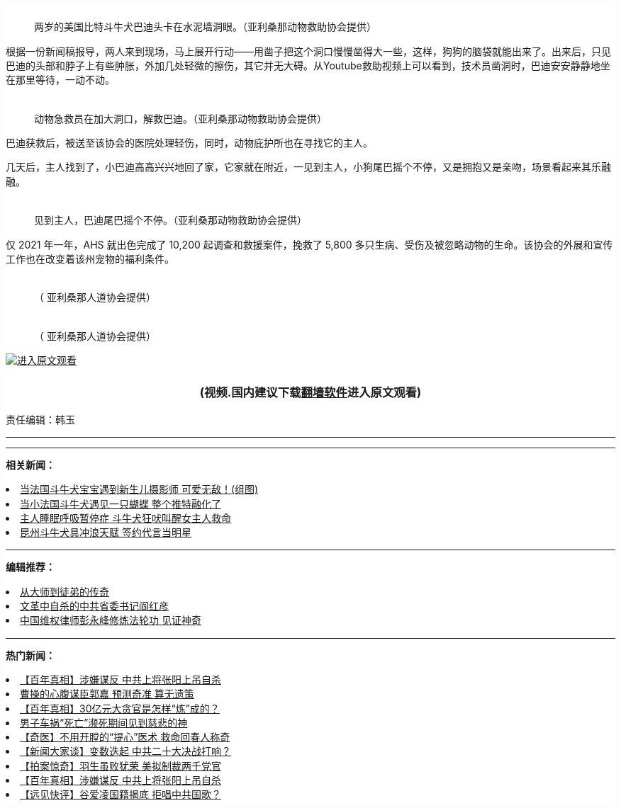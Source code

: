 <figure id="attachment_13572413" aria-describedby="caption-attachment-13572413" style="width: 600px" class="wp-caption aligncenter"><ahref=" https://i.epochtimes.com/assets/uploads/2022/02/id13572413-ET-Arizona-Humane-Society-buddy-dog-9-600x334.png" target="_blank" rel="noreferrer noopener"> <img class="size-large wp-image-13572413" src="https://i.epochtimes.com/assets/uploads/2022/02/id13572413-ET-Arizona-Humane-Society-buddy-dog-9-600x334.png" alt="" width="600" b="334" /></a><figcaption id="caption-attachment-13572413" class="wp-caption-text">两岁的美国比特斗牛犬巴迪头卡在水泥墙洞眼。（亚利桑那动物救助协会提供）</figcaption></figure>
<p>根据一份新闻稿报导，两人来到现场，马上展开行动——用凿子把这个洞口慢慢凿得大一些，这样，狗狗的脑袋就能出来了。出来后，只见巴迪的头部和脖子上有些肿胀，外加几处轻微的擦伤，其它并无大碍。从Youtube救助视频上可以看到，技术员凿洞时，巴迪安安静静地坐在那里等待，一动不动。</p>
<figure id="attachment_13572416" aria-describedby="caption-attachment-13572416" style="width: 600px" class="wp-caption aligncenter"><ahref=" https://i.epochtimes.com/assets/uploads/2022/02/id13572416-ET-Arizona-Humane-Society-buddy-dog-7-600x336.png" target="_blank" rel="noreferrer noopener"> <img class="size-large wp-image-13572416" src="https://i.epochtimes.com/assets/uploads/2022/02/id13572416-ET-Arizona-Humane-Society-buddy-dog-7-600x336.png" alt="" width="600" b="336" /></a><figcaption id="caption-attachment-13572416" class="wp-caption-text">动物急救员在加大洞口，解救巴迪。（亚利桑那动物救助协会提供）</figcaption></figure>
<p>巴迪获救后，被送至该协会的医院处理轻伤，同时，动物庇护所也在寻找它的主人。</p>
<p>几天后，主人找到了，小巴迪高高兴兴地回了家，它家就在附近，一见到主人，小狗尾巴摇个不停，又是拥抱又是亲吻，场景看起来其乐融融。</p>
<figure id="attachment_13572419" aria-describedby="caption-attachment-13572419" style="width: 600px" class="wp-caption aligncenter"><ahref=" https://i.epochtimes.com/assets/uploads/2022/02/id13572419-ET-Arizona-Humane-Society-buddy-dog-10-600x336.png" target="_blank" rel="noreferrer noopener"> <img class="size-large wp-image-13572419" src="https://i.epochtimes.com/assets/uploads/2022/02/id13572419-ET-Arizona-Humane-Society-buddy-dog-10-600x336.png" alt="" width="600" b="336" /></a><figcaption id="caption-attachment-13572419" class="wp-caption-text">见到主人，巴迪尾巴摇个不停。（亚利桑那动物救助协会提供）</figcaption></figure>
<p>仅 2021 年一年，AHS 就出色完成了 10,200 起调查和救援案件，挽救了 5,800 多只生病、受伤及被忽略动物的生命。该协会的外展和宣传工作也在改变着该州宠物的福利条件。</p>
<figure id="attachment_13572427" aria-describedby="caption-attachment-13572427" style="width: 600px" class="wp-caption aligncenter"><ahref=" https://i.epochtimes.com/assets/uploads/2022/02/id13572427-ET-Arizona-Humane-Society-buddy-dog-1-600x450.jpg" target="_blank" rel="noreferrer noopener"> <img class="size-large wp-image-13572427" src="https://i.epochtimes.com/assets/uploads/2022/02/id13572427-ET-Arizona-Humane-Society-buddy-dog-1-600x450.jpg" alt="" width="600" b="450" /></a><figcaption id="caption-attachment-13572427" class="wp-caption-text">（ 亚利桑那人道协会提供）</figcaption></figure>
<figure id="attachment_13572428" aria-describedby="caption-attachment-13572428" style="width: 600px" class="wp-caption aligncenter"><ahref=" https://i.epochtimes.com/assets/uploads/2022/02/id13572428-ET-Arizona-Humane-Society-buddy-dog-2-600x450.jpg" target="_blank" rel="noreferrer noopener"> <img class="size-large wp-image-13572428" src="https://i.epochtimes.com/assets/uploads/2022/02/id13572428-ET-Arizona-Humane-Society-buddy-dog-2-600x450.jpg" alt="" width="600" b="450" /></a><figcaption id="caption-attachment-13572428" class="wp-caption-text">（ 亚利桑那人道协会提供）</figcaption></figure>
<p><a width="640" b="360" src=""></a><a href="https://d1lulvfep8g527.cloudfront.net/V8bmWnsre"><img width="600" src="https://raw.githubusercontent.com/lzsxul3990/djy/master/gb/300/djtsp.jpg" title="进入原文观看"  alt="进入原文观看"></a><h3 align=center>(视频.国内建议下载<a href="https://github.com/lzsxul3990/www/blob/master/README.md#8">翻墙软件</a>进入原文观看)</h3><a src="https://www.youtube.com/embed/A49uCQM5NCk?start=2&#038;feature=oembed" frameborder="0" allow="accelerometer; autoplay; clipboard-write; encrypted-media; gyroscope; picture-in-picture" allowfullscreen></a></p>
<p>责任编辑：韩玉</p>
	
<hr>
<hr>

<strong>相关新闻：</strong>
<li><a href="https://github.com/lzsxul3990/djy/blob/master/gb/19/4/19/n11199599.md#1">当法国斗牛犬宝宝遇到新生儿摄影师 可爱无敌！(组图)</a></li>
<li><a href="https://github.com/lzsxul3990/djy/blob/master/gb/19/7/24/n11406791.md#1">当小法国斗牛犬遇见一只蝴蝶 整个推特融化了</a></li>
<li><a href="https://github.com/lzsxul3990/djy/blob/master/gb/20/3/26/n11977096.md#1">主人睡眠呼吸暂停症 斗牛犬狂吠叫醒女主人救命</a></li>
<li><a href="https://github.com/lzsxul3990/djy/blob/master/gb/21/8/2/n13131931.md#1">昆州斗牛犬具冲浪天赋 签约代言当明星</a></li>
<hr>


<strong>编辑推荐：</strong>
<li><a href="https://github.com/upjkzu3674/djy/blob/master/gb/7/4/5/n1669415.md?dfh#1" target="_blank">从大师到徒弟的传奇</a></li><li><a href="https://github.com/tsiac2612/djy/blob/master/gb/18/7/30/n10600549.md#1" target="_blank">文革中自杀的中共省委书记阎红彦</a></li><li><a href="https://github.com/tsiac2612/djy/blob/master/gb/19/5/10/n11246440.md#1" target="_blank">中国维权律师彭永峰修炼法轮功 见证神奇</a></li><hr>


<strong>热门新闻：</strong>
<li><a href="https://github.com/lzsxul3990/djy/blob/master/gb/22/2/4/n13555508.md#1">【百年真相】涉嫌谋反 中共上将张阳上吊自杀</a></li>
<li><a href="https://github.com/lzsxul3990/djy/blob/master/gb/22/1/5/n13483933.md#1">曹操的心腹谋臣郭嘉 预测奇准 算无遗策</a></li>
<li><a href="https://github.com/lzsxul3990/djy/blob/master/gb/22/1/31/n13545371.md#1">【百年真相】30亿元大贪官是怎样“炼”成的？</a></li>
<li><a href="https://github.com/lzsxul3990/djy/blob/master/gb/22/2/11/n13570720.md#1">男子车祸“死亡”濒死期间见到慈悲的神</a></li>
<li><a href="https://github.com/lzsxul3990/djy/blob/master/gb/22/1/20/n13518302.md#1">【奇医】不用开膛的“提心”医术 救命回春人称奇</a></li>
<li><a href="https://github.com/lzsxul3990/djy/blob/master/gb/22/2/11/n13570753.md#1">【新闻大家谈】变数迭起 中共二十大决战打响？</a></li>
<li><a href="https://github.com/lzsxul3990/djy/blob/master/gb/22/2/11/n13570577.md#1">【拍案惊奇】羽生虽败犹荣 美拟制裁两千党官</a></li>
<li><a href="https://github.com/lzsxul3990/djy/blob/master/gb/22/2/4/n13555508.md#1">【百年真相】涉嫌谋反 中共上将张阳上吊自杀</a></li>
<li><a href="https://github.com/lzsxul3990/djy/blob/master/gb/22/2/9/n13566767.md#1">【远见快评】谷爱凌国籍揭底 拒唱中共国歌？</a></li>